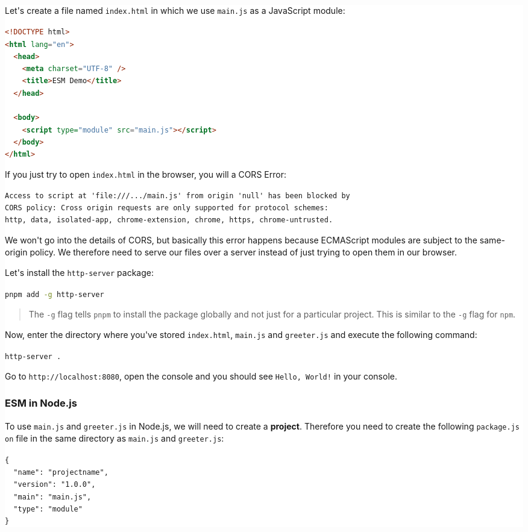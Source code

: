 Let's create a file named `index.html` in which we use `main.js` as a JavaScript module:

```html
<!DOCTYPE html>
<html lang="en">
  <head>
    <meta charset="UTF-8" />
    <title>ESM Demo</title>
  </head>

  <body>
    <script type="module" src="main.js"></script>
  </body>
</html>
```

If you just try to open `index.html` in the browser, you will a CORS Error:

```
Access to script at 'file:///.../main.js' from origin 'null' has been blocked by
CORS policy: Cross origin requests are only supported for protocol schemes:
http, data, isolated-app, chrome-extension, chrome, https, chrome-untrusted.
```

We won't go into the details of CORS, but basically this error happens because ECMAScript modules are subject to the same-origin policy.
We therefore need to serve our files over a server instead of just trying to open them in our browser.

Let's install the `http-server` package:

```sh
pnpm add -g http-server
```

> The `-g` flag tells `pnpm` to install the package globally and not just for a particular project.
> This is similar to the `-g` flag for `npm`.

Now, enter the directory where you've stored `index.html`, `main.js` and `greeter.js` and execute the following command:

```sh
http-server .
```

Go to `http://localhost:8080`, open the console and you should see `Hello, World!` in your console.

### ESM in Node.js

To use `main.js` and `greeter.js` in Node.js, we will need to create a **project**.
Therefore you need to create the following `package.json` file in the same directory as `main.js` and `greeter.js`:

```
{
  "name": "projectname",
  "version": "1.0.0",
  "main": "main.js",
  "type": "module"
}
```
